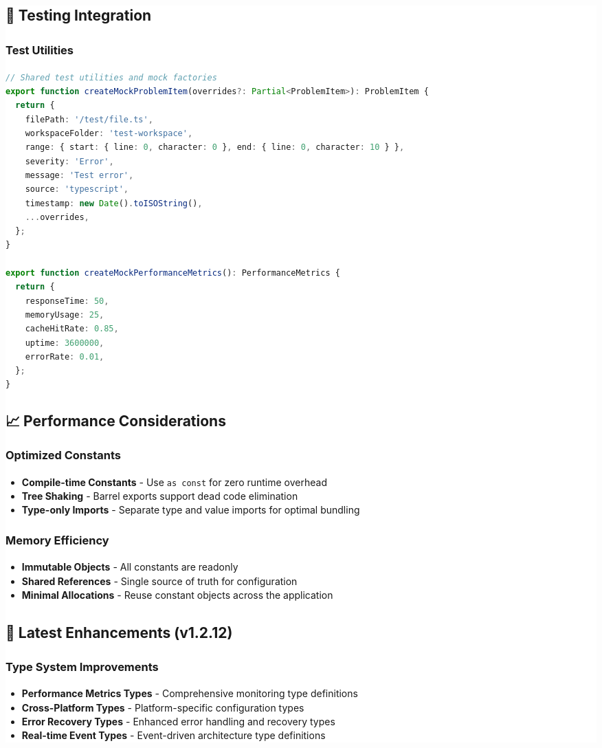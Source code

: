 ## 🧪 Testing Integration

### Test Utilities
```typescript
// Shared test utilities and mock factories
export function createMockProblemItem(overrides?: Partial<ProblemItem>): ProblemItem {
  return {
    filePath: '/test/file.ts',
    workspaceFolder: 'test-workspace',
    range: { start: { line: 0, character: 0 }, end: { line: 0, character: 10 } },
    severity: 'Error',
    message: 'Test error',
    source: 'typescript',
    timestamp: new Date().toISOString(),
    ...overrides,
  };
}

export function createMockPerformanceMetrics(): PerformanceMetrics {
  return {
    responseTime: 50,
    memoryUsage: 25,
    cacheHitRate: 0.85,
    uptime: 3600000,
    errorRate: 0.01,
  };
}
```

## 📈 Performance Considerations

### Optimized Constants
- **Compile-time Constants** - Use `as const` for zero runtime overhead
- **Tree Shaking** - Barrel exports support dead code elimination
- **Type-only Imports** - Separate type and value imports for optimal bundling

### Memory Efficiency
- **Immutable Objects** - All constants are readonly
- **Shared References** - Single source of truth for configuration
- **Minimal Allocations** - Reuse constant objects across the application

## 🎯 Latest Enhancements (v1.2.12)

### Type System Improvements
- **Performance Metrics Types** - Comprehensive monitoring type definitions
- **Cross-Platform Types** - Platform-specific configuration types
- **Error Recovery Types** - Enhanced error handling and recovery types
- **Real-time Event Types** - Event-driven architecture type definitions
